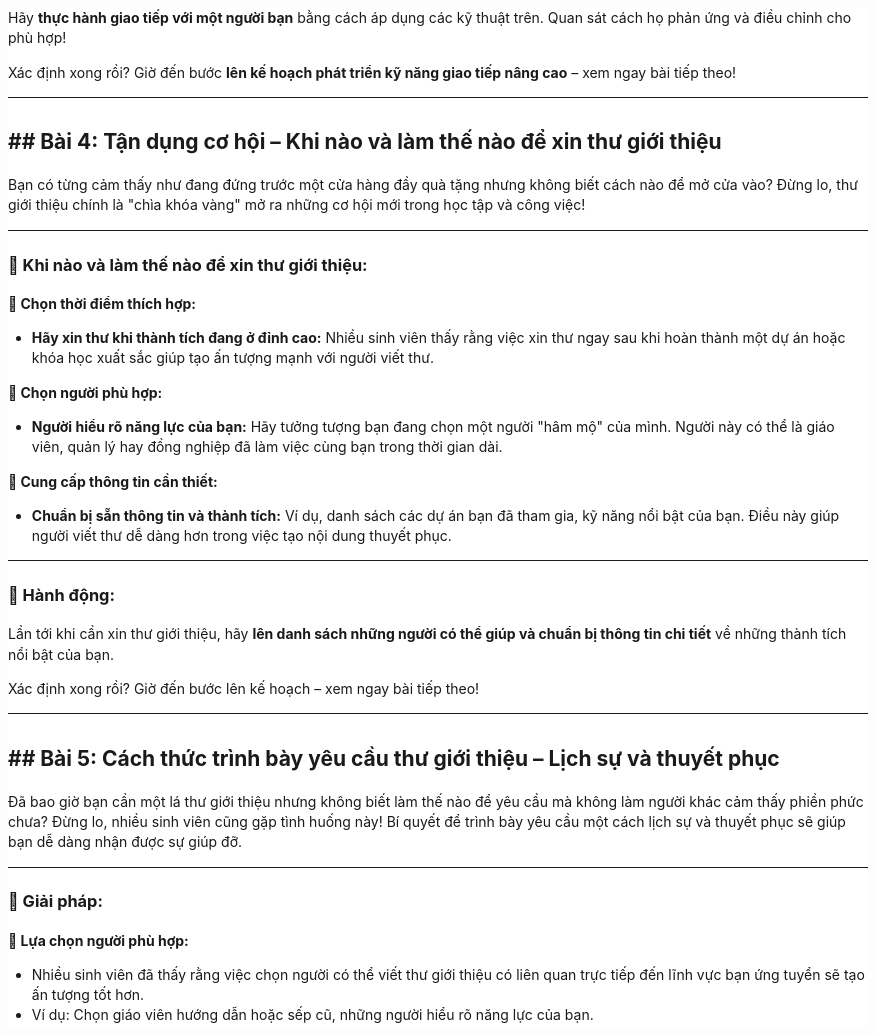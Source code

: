 Hãy **thực hành giao tiếp với một người bạn** bằng cách áp dụng các kỹ thuật trên. Quan sát cách họ phản ứng và điều chỉnh cho phù hợp!

Xác định xong rồi? Giờ đến bước **lên kế hoạch phát triển kỹ năng giao tiếp nâng cao** – xem ngay bài tiếp theo!

---
## ## Bài 4: Tận dụng cơ hội – Khi nào và làm thế nào để xin thư giới thiệu

Bạn có từng cảm thấy như đang đứng trước một cửa hàng đầy quà tặng nhưng không biết cách nào để mở cửa vào? Đừng lo, thư giới thiệu chính là "chìa khóa vàng" mở ra những cơ hội mới trong học tập và công việc!

---

### 📌 Khi nào và làm thế nào để xin thư giới thiệu:

**🔹 Chọn thời điểm thích hợp:**
- **Hãy xin thư khi thành tích đang ở đỉnh cao:** Nhiều sinh viên thấy rằng việc xin thư ngay sau khi hoàn thành một dự án hoặc khóa học xuất sắc giúp tạo ấn tượng mạnh với người viết thư.

**🔹 Chọn người phù hợp:**
- **Người hiểu rõ năng lực của bạn:** Hãy tưởng tượng bạn đang chọn một người "hâm mộ" của mình. Người này có thể là giáo viên, quản lý hay đồng nghiệp đã làm việc cùng bạn trong thời gian dài.

**🔹 Cung cấp thông tin cần thiết:**
- **Chuẩn bị sẵn thông tin và thành tích:** Ví dụ, danh sách các dự án bạn đã tham gia, kỹ năng nổi bật của bạn. Điều này giúp người viết thư dễ dàng hơn trong việc tạo nội dung thuyết phục.

---

### 🚀 Hành động:

Lần tới khi cần xin thư giới thiệu, hãy **lên danh sách những người có thể giúp và chuẩn bị thông tin chi tiết** về những thành tích nổi bật của bạn.

Xác định xong rồi? Giờ đến bước lên kế hoạch – xem ngay bài tiếp theo!

---
## ## Bài 5: Cách thức trình bày yêu cầu thư giới thiệu – Lịch sự và thuyết phục

Đã bao giờ bạn cần một lá thư giới thiệu nhưng không biết làm thế nào để yêu cầu mà không làm người khác cảm thấy phiền phức chưa? Đừng lo, nhiều sinh viên cũng gặp tình huống này! Bí quyết để trình bày yêu cầu một cách lịch sự và thuyết phục sẽ giúp bạn dễ dàng nhận được sự giúp đỡ.

---

### 📌 Giải pháp:

**🔹 Lựa chọn người phù hợp:**

- Nhiều sinh viên đã thấy rằng việc chọn người có thể viết thư giới thiệu có liên quan trực tiếp đến lĩnh vực bạn ứng tuyển sẽ tạo ấn tượng tốt hơn.  
- Ví dụ: Chọn giáo viên hướng dẫn hoặc sếp cũ, những người hiểu rõ năng lực của bạn.

